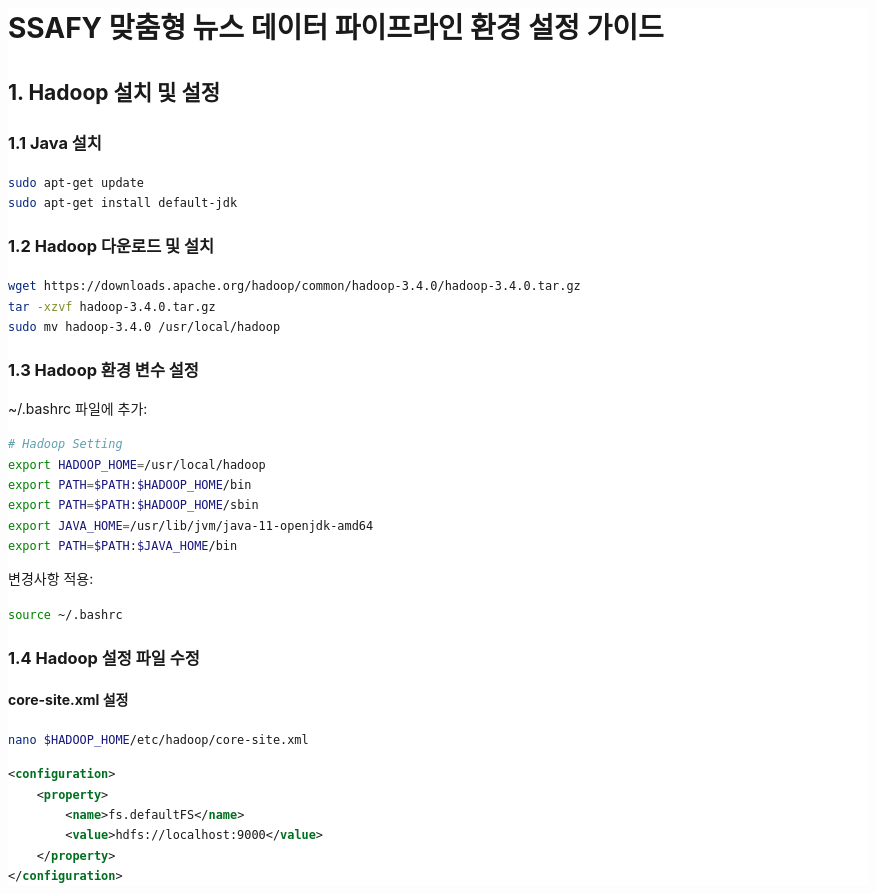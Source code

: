 # SSAFY 맞춤형 뉴스 데이터 파이프라인 환경 설정 가이드

## 1. Hadoop 설치 및 설정

### 1.1 Java 설치

```bash
sudo apt-get update
sudo apt-get install default-jdk
```

### 1.2 Hadoop 다운로드 및 설치

```bash
wget https://downloads.apache.org/hadoop/common/hadoop-3.4.0/hadoop-3.4.0.tar.gz
tar -xzvf hadoop-3.4.0.tar.gz
sudo mv hadoop-3.4.0 /usr/local/hadoop
```

### 1.3 Hadoop 환경 변수 설정

~/.bashrc 파일에 추가:

```bash
# Hadoop Setting
export HADOOP_HOME=/usr/local/hadoop
export PATH=$PATH:$HADOOP_HOME/bin
export PATH=$PATH:$HADOOP_HOME/sbin
export JAVA_HOME=/usr/lib/jvm/java-11-openjdk-amd64
export PATH=$PATH:$JAVA_HOME/bin
```

변경사항 적용:

```bash
source ~/.bashrc
```

### 1.4 Hadoop 설정 파일 수정

#### core-site.xml 설정

```bash
nano $HADOOP_HOME/etc/hadoop/core-site.xml
```

```xml
<configuration>
    <property>
        <name>fs.defaultFS</name>
        <value>hdfs://localhost:9000</value>
    </property>
</configuration>
```
